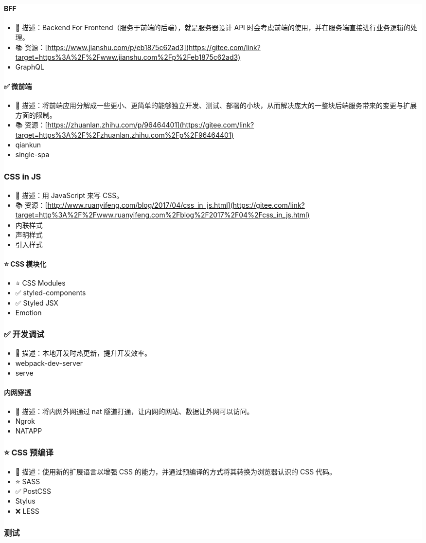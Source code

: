 #### BFF

- 💬 描述：Backend For Frontend（服务于前端的后端），就是服务器设计 API 时会考虑前端的使用，并在服务端直接进行业务逻辑的处理。
- 📚 资源：[https://www.jianshu.com/p/eb1875c62ad3](https://gitee.com/link?target=https%3A%2F%2Fwww.jianshu.com%2Fp%2Feb1875c62ad3)
- GraphQL

#### ✅ 微前端

- 💬 描述：将前端应用分解成一些更小、更简单的能够独立开发、测试、部署的小块，从而解决庞大的一整块后端服务带来的变更与扩展方面的限制。
- 📚 资源：[https://zhuanlan.zhihu.com/p/96464401](https://gitee.com/link?target=https%3A%2F%2Fzhuanlan.zhihu.com%2Fp%2F96464401)
- qiankun
- single-spa

### CSS in JS

- 💬 描述：用 JavaScript 来写 CSS。
- 📚 资源：[http://www.ruanyifeng.com/blog/2017/04/css_in_js.html](https://gitee.com/link?target=http%3A%2F%2Fwww.ruanyifeng.com%2Fblog%2F2017%2F04%2Fcss_in_js.html)
- 内联样式
- 声明样式
- 引入样式

#### ⭐️ CSS 模块化

- ⭐️ CSS Modules
- ✅ styled-components
- ✅ Styled JSX
- Emotion

### ✅ 开发调试

- 💬 描述：本地开发时热更新，提升开发效率。
- webpack-dev-server
- serve

#### 内网穿透

- 💬 描述：将内网外网通过 nat 隧道打通，让内网的网站、数据让外网可以访问。
- Ngrok
- NATAPP

### ⭐️ CSS 预编译

- 💬 描述：使用新的扩展语言以增强 CSS 的能力，并通过预编译的方式将其转换为浏览器认识的 CSS 代码。
- ⭐️ SASS
- ✅ PostCSS
- Stylus
- ❌ LESS

### 测试
